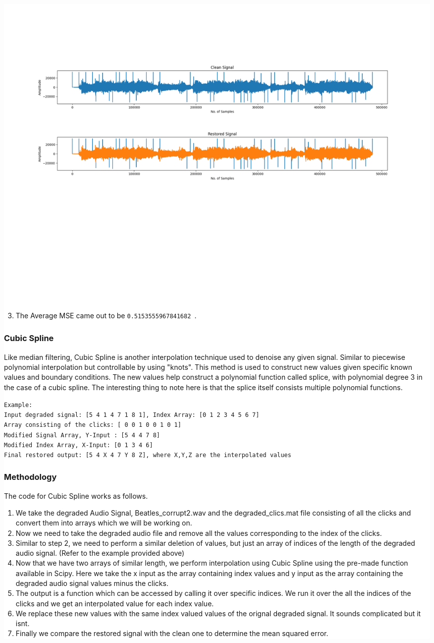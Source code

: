 <img src="MSE_2.png" width="950" height="600">

3. The Average MSE came out to be ``` 0.5153555967841682  ```.



### Cubic Spline

Like median filtering, Cubic Spline is another interpolation technique used to denoise any given signal. Similar to piecewise polynomial interpolation but controllable by using "knots". This method is used to construct new values given specific known values and boundary conditions. The new values help construct a polynomial function called splice, with polynomial degree 3 in the case of a cubic spline. The interesting thing to note here is that the splice itself consists multiple polynomial functions. 

```sh                                 
Example: 
Input degraded signal: [5 4 1 4 7 1 8 1], Index Array: [0 1 2 3 4 5 6 7]
Array consisting of the clicks: [ 0 0 1 0 0 1 0 1]
Modified Signal Array, Y-Input : [5 4 4 7 8]
Modified Index Array, X-Input: [0 1 3 4 6]
Final restored output: [5 4 X 4 7 Y 8 Z], where X,Y,Z are the interpolated values
```

### Methodology
The code for Cubic Spline works as follows.
1. We take the degraded Audio Signal, Beatles_corrupt2.wav and the degraded_clics.mat file consisting of all the clicks and convert them into arrays which we will be working on. 
2. Now we need to take the degraded audio file and remove all the values corresponding to the index of the clicks.
3. Similar to step 2, we need to perform a similar deletion of values, but just an array of indices of the length of the degraded audio signal. (Refer to the example provided above)
4. Now that we have two arrays of similar length, we perform interpolation using Cubic Spline using the pre-made function available in Scipy. Here we take the x input as the array containing index values and y input as the array containing the degraded audio signal values minus the clicks. 
5. The output is a function which can be accessed by calling it over specific indices. We run it over the all the indices of the clicks and we get an interpolated value for each index value.
6. We replace these new values with the same index valued values of the orignal degraded signal. It sounds complicated but it isnt. 
7. Finally we compare the restored signal with the clean one to determine the mean squared error. 
